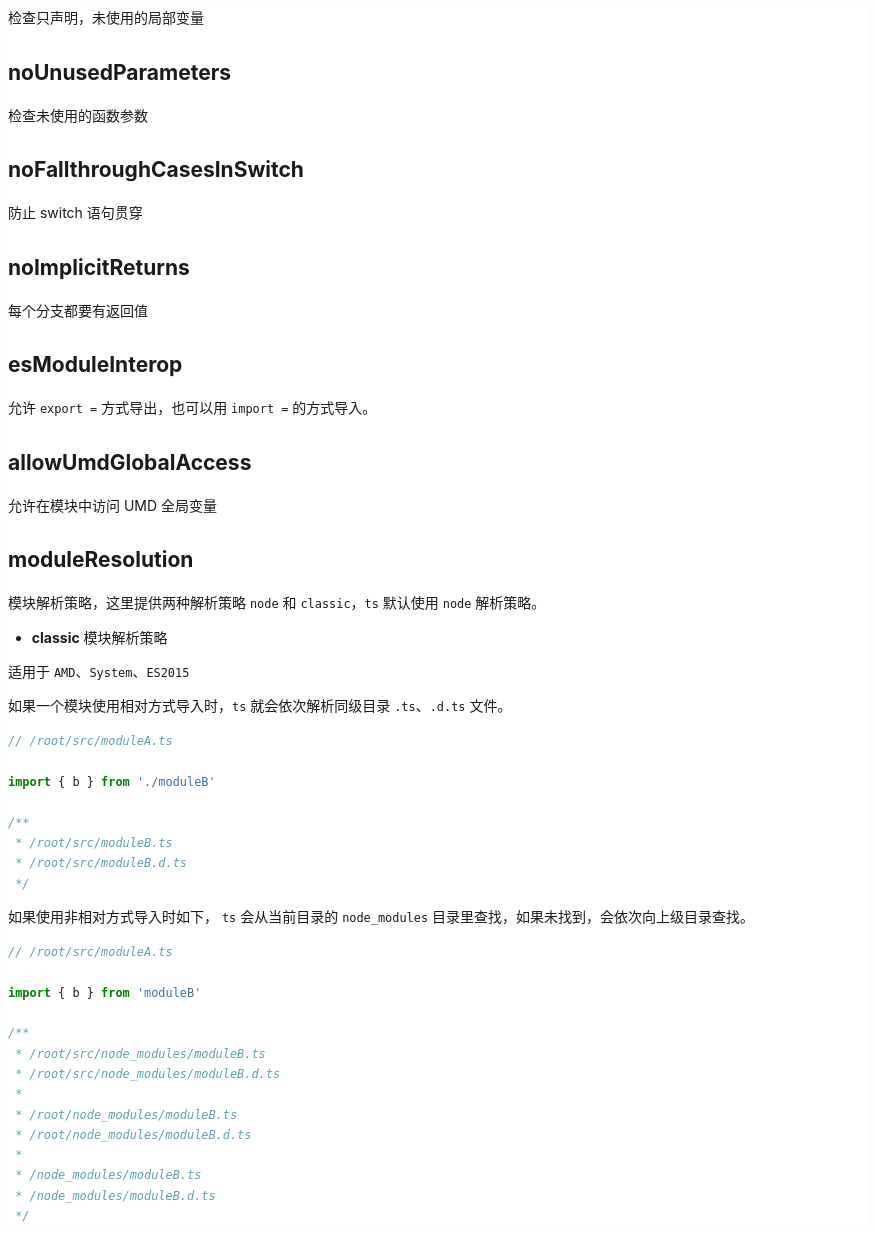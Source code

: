 检查只声明，未使用的局部变量

## noUnusedParameters

检查未使用的函数参数

## noFallthroughCasesInSwitch

防止 switch 语句贯穿

## noImplicitReturns

每个分支都要有返回值

## esModuleInterop

允许 `export =` 方式导出，也可以用 `import =` 的方式导入。

## allowUmdGlobalAccess

允许在模块中访问 UMD 全局变量

## moduleResolution

模块解析策略，这里提供两种解析策略 `node` 和 `classic`，`ts` 默认使用 `node` 解析策略。

* **classic** 模块解析策略 

适用于 `AMD`、`System`、`ES2015`

如果一个模块使用相对方式导入时，`ts` 就会依次解析同级目录 `.ts`、`.d.ts` 文件。

```ts
// /root/src/moduleA.ts

import { b } from './moduleB'

/**
 * /root/src/moduleB.ts
 * /root/src/moduleB.d.ts
 */
```

如果使用非相对方式导入时如下， `ts` 会从当前目录的 `node_modules` 目录里查找，如果未找到，会依次向上级目录查找。

```ts
// /root/src/moduleA.ts

import { b } from 'moduleB'

/**
 * /root/src/node_modules/moduleB.ts
 * /root/src/node_modules/moduleB.d.ts
 * 
 * /root/node_modules/moduleB.ts
 * /root/node_modules/moduleB.d.ts
 * 
 * /node_modules/moduleB.ts
 * /node_modules/moduleB.d.ts
 */
```

